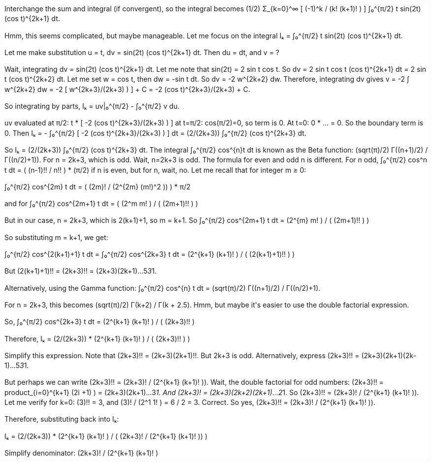 Interchange the sum and integral (if convergent), so the integral becomes (1/2) Σ_{k=0}^∞ [ (-1)^k / (k! (k+1)! ) ] ∫₀^{π/2} t sin(2t) (cos t)^{2k+1} dt.

Hmm, this seems complicated, but maybe manageable. Let me focus on the integral Iₖ = ∫₀^{π/2} t sin(2t) (cos t)^{2k+1} dt.

Let me make substitution u = t, dv = sin(2t) (cos t)^{2k+1} dt. Then du = dt, and v = ?

Wait, integrating dv = sin(2t) (cos t)^{2k+1} dt. Let me note that sin(2t) = 2 sin t cos t. So dv = 2 sin t cos t (cos t)^{2k+1} dt = 2 sin t (cos t)^{2k+2} dt. Let me set w = cos t, then dw = -sin t dt. So dv = -2 w^{2k+2} dw. Therefore, integrating dv gives v = -2 ∫ w^{2k+2} dw = -2 [ w^{2k+3}/(2k+3) ) ] + C = -2 (cos t)^{2k+3}/(2k+3) + C.

So integrating by parts, Iₖ = uv|₀^{π/2} - ∫₀^{π/2} v du. 

uv evaluated at π/2: t * [ -2 (cos t)^{2k+3}/(2k+3) ) ] at t=π/2: cos(π/2)=0, so term is 0. At t=0: 0 * ... = 0. So the boundary term is 0. Then Iₖ = - ∫₀^{π/2} [ -2 (cos t)^{2k+3}/(2k+3) ) ] dt = (2/(2k+3)) ∫₀^{π/2} (cos t)^{2k+3} dt.

So Iₖ = (2/(2k+3)) ∫₀^{π/2} (cos t)^{2k+3} dt. The integral ∫₀^{π/2} cos^{n}t dt is known as the Beta function: (sqrt(π)/2) Γ((n+1)/2) / Γ((n/2)+1)). For n = 2k+3, which is odd. Wait, n=2k+3 is odd. The formula for even and odd n is different. For n odd, ∫₀^{π/2} cos^n t dt = ( (n-1)!! / n!! ) * (π/2) if n is even, but for n, wait, no. Let me recall that for integer m ≥ 0:

∫₀^{π/2} cos^{2m} t dt = ( (2m)! / (2^{2m} (m!)^2 )) ) * π/2

and for ∫₀^{π/2} cos^{2m+1} t dt = ( (2^m m! ) / ( (2m+1)!! ) )

But in our case, n = 2k+3, which is 2(k+1)+1, so m = k+1. So ∫₀^{π/2} cos^{2m+1} t dt = (2^{m} m! ) / ( (2m+1)!! ) )

So substituting m = k+1, we get:

∫₀^{π/2} cos^{2(k+1)+1} t dt = ∫₀^{π/2} cos^{2k+3} t dt = (2^{k+1} (k+1)! ) / ( (2(k+1)+1)!! ) )

But (2(k+1)+1)!! = (2k+3)!! = (2k+3)(2k+1)...5*3*1.

Alternatively, using the Gamma function: ∫₀^{π/2} cos^{n} t dt = (sqrt(π)/2) Γ((n+1)/2) / Γ((n/2)+1).

For n = 2k+3, this becomes (sqrt(π)/2) Γ(k+2) / Γ(k + 2.5). Hmm, but maybe it's easier to use the double factorial expression.

So, ∫₀^{π/2} cos^{2k+3} t dt = (2^{k+1} (k+1)! ) / ( (2k+3)!! )

Therefore, Iₖ = (2/(2k+3)) * (2^{k+1} (k+1)! ) / ( (2k+3)!! ) )

Simplify this expression. Note that (2k+3)!! = (2k+3)(2k+1)!!. But 2k+3 is odd. Alternatively, express (2k+3)!! = (2k+3)(2k+1)(2k-1)...5*3*1. 

But perhaps we can write (2k+3)!! = (2k+3)! / (2^{k+1} (k+1)! )). Wait, the double factorial for odd numbers: (2k+3)!! = product_{i=0}^{k+1} (2i +1) ) = (2k+3)(2k+1)...3*1. And (2k+3)! = (2k+3)(2k+2)(2k+1)...2*1. So (2k+3)!! = (2k+3)! / (2^{k+1} (k+1)! )). Let me verify for k=0: (3)!! = 3, and (3)! / (2^1 1! ) = 6 / 2 = 3. Correct. So yes, (2k+3)!! = (2k+3)! / (2^{k+1} (k+1)! )).

Therefore, substituting back into Iₖ:

Iₖ = (2/(2k+3)) * (2^{k+1} (k+1)! ) / ( (2k+3)! / (2^{k+1} (k+1)! )) )

Simplify denominator: (2k+3)! / (2^{k+1} (k+1)! )
